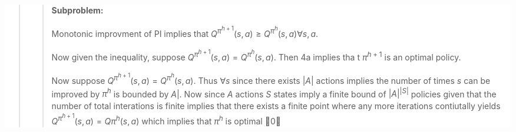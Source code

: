 > > **Subproblem:**
> >
> > Monotonic improvment of PI implies that
> > $Q^{\pi^{h+1}}(s,a)\geq Q^{\pi^h}(s,a)\forall s,a$.
> >
> > Now given the inequality, suppose
> > $Q^{\pi^{h+1}}(s,a) = Q^{\pi^h}(s,a)$. Then 4a implies tha t
> > $\pi^{h+1}$ is an optimal policy.
> >
> > Now suppose $Q^{\pi^{h+1}}(s,a) = Q^{\pi^h}(s,a)$. Thus $\forall s$
> > since there exists $|A|$ actions implies the number of times $s$ can
> > be improved by $\pi^h$ is bounded by $A|$. Now since $A$ actions $S$
> > states imply a finite bound of $|A|^|S|$ policies given that the
> > number of total interations is finite implies that there exists a
> > finite point where any more iterations contiutally yields
> > $Q^{\pi^{h+1}}(s,a)=Q\pi^h(s,a)$ which implies that $\pi^h$ is
> > optimal 0◻
